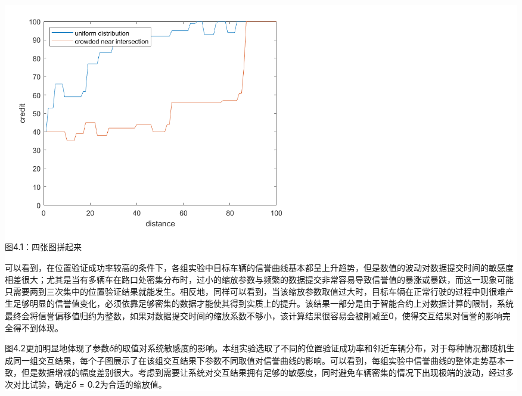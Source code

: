 <img src="./pics/decay01.png" style="zoom:60%">

图4.1：四张图拼起来

可以看到，在位置验证成功率较高的条件下，各组实验中目标车辆的信誉曲线基本都呈上升趋势，但是数值的波动对数据提交时间的敏感度相差很大；尤其是当有多辆车在路口处密集分布时，过小的缩放参数与频繁的数据提交非常容易导致信誉值的暴涨或暴跌，而这一现象可能只需要两到三次集中的位置验证结果就能发生。相反地，同样可以看到，当该缩放参数取值过大时，目标车辆在正常行驶的过程中则很难产生足够明显的信誉值变化，必须依靠足够密集的数据才能使其得到实质上的提升。该结果一部分是由于智能合约上对数据计算的限制，系统最终会将信誉偏移值归约为整数，如果对数据提交时间的缩放系数不够小，该计算结果很容易会被削减至0，使得交互结果对信誉的影响完全得不到体现。

图4.2更加明显地体现了参数$\delta$的取值对系统敏感度的影响。本组实验选取了不同的位置验证成功率和邻近车辆分布，对于每种情况都随机生成同一组交互结果，每个子图展示了在该组交互结果下参数不同取值对信誉曲线的影响。可以看到，每组实验中信誉曲线的整体走势基本一致，但是数据增减的幅度差别很大。考虑到需要让系统对交互结果拥有足够的敏感度，同时避免车辆密集的情况下出现极端的波动，经过多次对比试验，确定$\delta=0.2$为合适的缩放值。
